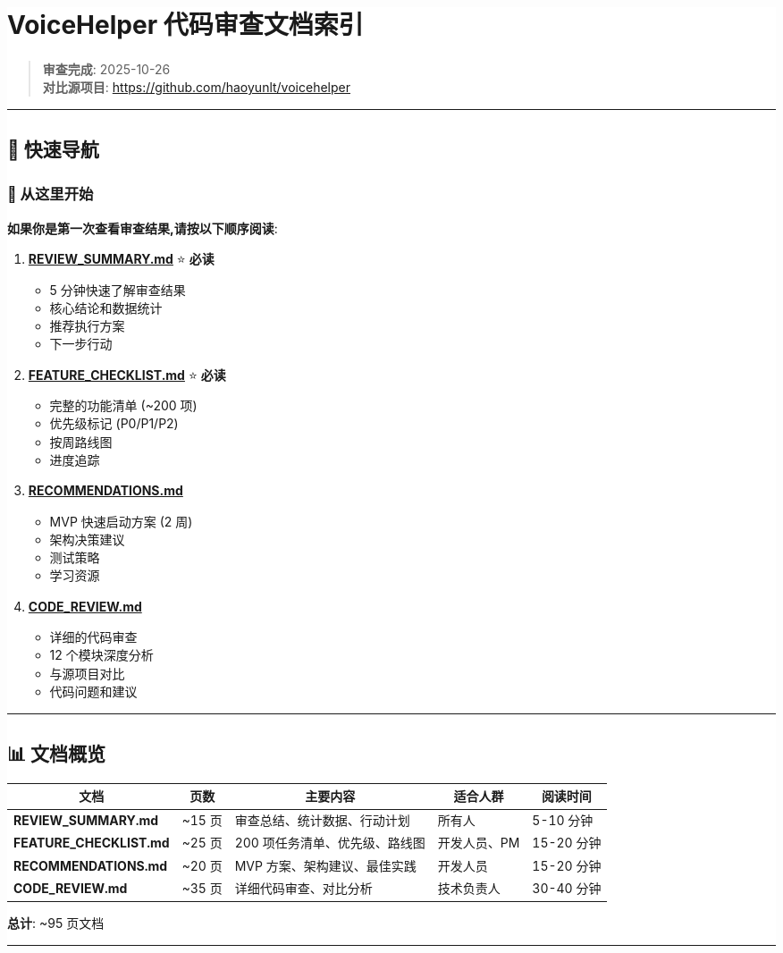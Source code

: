 # VoiceHelper 代码审查文档索引

> **审查完成**: 2025-10-26  
> **对比源项目**: https://github.com/haoyunlt/voicehelper

---

## 📑 快速导航

### 🌟 从这里开始

**如果你是第一次查看审查结果,请按以下顺序阅读**:

1. **[REVIEW_SUMMARY.md](./REVIEW_SUMMARY.md)** ⭐ **必读**
   - 5 分钟快速了解审查结果
   - 核心结论和数据统计
   - 推荐执行方案
   - 下一步行动

2. **[FEATURE_CHECKLIST.md](./FEATURE_CHECKLIST.md)** ⭐ **必读**
   - 完整的功能清单 (~200 项)
   - 优先级标记 (P0/P1/P2)
   - 按周路线图
   - 进度追踪

3. **[RECOMMENDATIONS.md](./RECOMMENDATIONS.md)**
   - MVP 快速启动方案 (2 周)
   - 架构决策建议
   - 测试策略
   - 学习资源

4. **[CODE_REVIEW.md](./CODE_REVIEW.md)**
   - 详细的代码审查
   - 12 个模块深度分析
   - 与源项目对比
   - 代码问题和建议

---

## 📊 文档概览

| 文档 | 页数 | 主要内容 | 适合人群 | 阅读时间 |
|-----|------|---------|---------|---------|
| **REVIEW_SUMMARY.md** | ~15 页 | 审查总结、统计数据、行动计划 | 所有人 | 5-10 分钟 |
| **FEATURE_CHECKLIST.md** | ~25 页 | 200 项任务清单、优先级、路线图 | 开发人员、PM | 15-20 分钟 |
| **RECOMMENDATIONS.md** | ~20 页 | MVP 方案、架构建议、最佳实践 | 开发人员 | 15-20 分钟 |
| **CODE_REVIEW.md** | ~35 页 | 详细代码审查、对比分析 | 技术负责人 | 30-40 分钟 |

**总计**: ~95 页文档

---